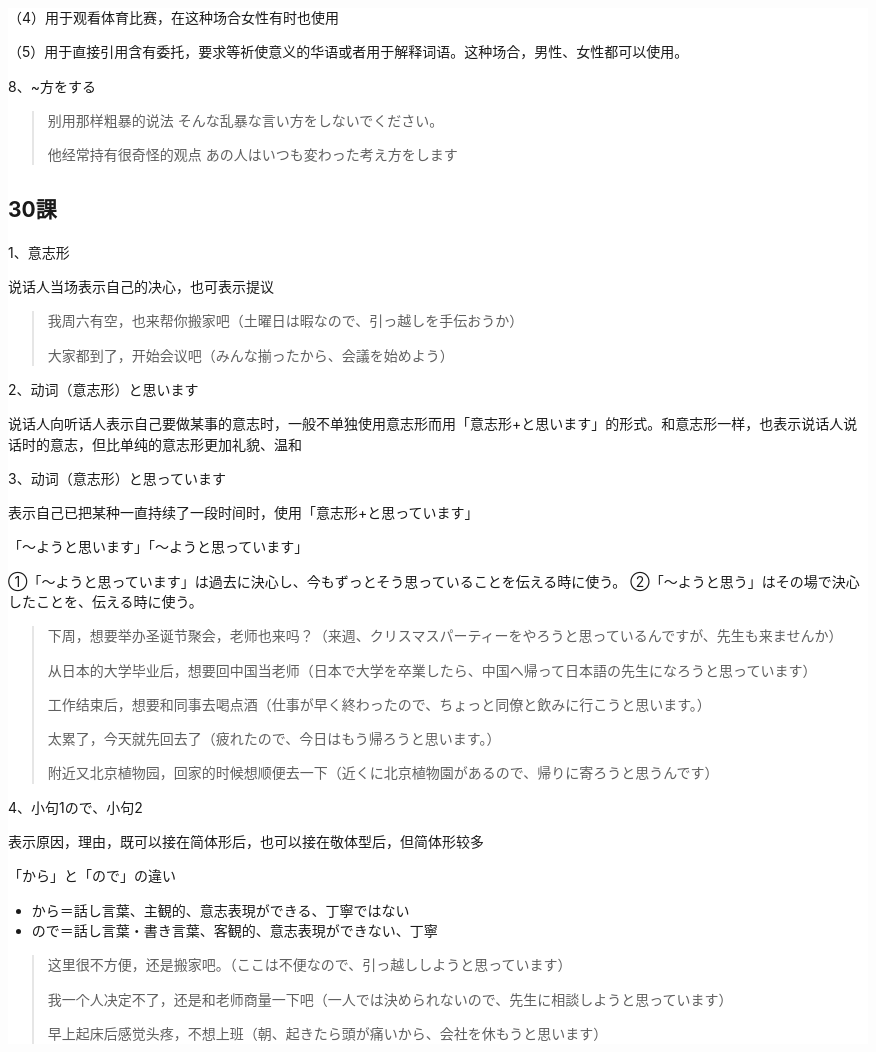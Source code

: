 （4）用于观看体育比赛，在这种场合女性有时也使用

（5）用于直接引用含有委托，要求等祈使意义的华语或者用于解释词语。这种场合，男性、女性都可以使用。

8、~方をする

>别用那样粗暴的说法	そんな乱暴な言い方をしないでください。
>
>他经常持有很奇怪的观点	あの人はいつも変わった考え方をします





## 30課

1、意志形

说话人当场表示自己的决心，也可表示提议

> 我周六有空，也来帮你搬家吧（土曜日は暇なので、引っ越しを手伝おうか）
>
> 大家都到了，开始会议吧（みんな揃ったから、会議を始めよう）

2、动词（意志形）と思います

说话人向听话人表示自己要做某事的意志时，一般不单独使用意志形而用「意志形+と思います」的形式。和意志形一样，也表示说话人说话时的意志，但比单纯的意志形更加礼貌、温和

3、动词（意志形）と思っています

表示自己已把某种一直持续了一段时间时，使用「意志形+と思っています」

「～ようと思います」「～ようと思っています」

①「〜ようと思っています」は過去に決心し、今もずっとそう思っていることを伝える時に使う。
②「〜ようと思う」はその場で決心したことを、伝える時に使う。

> 下周，想要举办圣诞节聚会，老师也来吗？（来週、クリスマスパーティーをやろうと思っているんですが、先生も来ませんか）
>
> 从日本的大学毕业后，想要回中国当老师（日本で大学を卒業したら、中国へ帰って日本語の先生になろうと思っています）
>
> 工作结束后，想要和同事去喝点酒（仕事が早く終わったので、ちょっと同僚と飲みに行こうと思います。）
>
> 太累了，今天就先回去了（疲れたので、今日はもう帰ろうと思います。）
>
> 附近又北京植物园，回家的时候想顺便去一下（近くに北京植物園があるので、帰りに寄ろうと思うんです）

4、小句1ので、小句2

表示原因，理由，既可以接在简体形后，也可以接在敬体型后，但简体形较多

「から」と「ので」の違い

- から＝話し言葉、主観的、意志表現ができる、丁寧ではない
- ので＝話し言葉・書き言葉、客観的、意志表現ができない、丁寧

> 这里很不方便，还是搬家吧。（ここは不便なので、引っ越ししようと思っています）
>
> 我一个人决定不了，还是和老师商量一下吧（一人では決められないので、先生に相談しようと思っています）
>
> 早上起床后感觉头疼，不想上班（朝、起きたら頭が痛いから、会社を休もうと思います）

